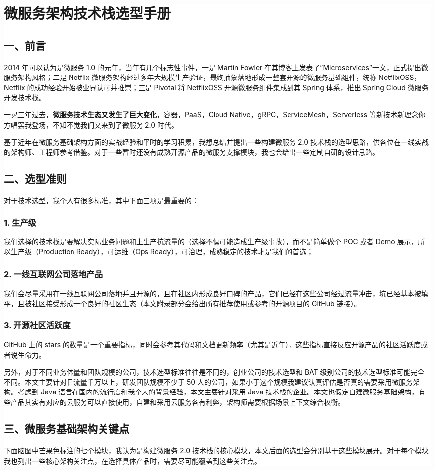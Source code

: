 # 微服务架构技术栈选型手册

## 一、前言

2014 年可以认为是微服务 1.0 的元年，当年有几个标志性事件，一是 Martin Fowler 在其博客上发表了”Microservices”一文，正式提出微服务架构风格；二是 Netflix 微服务架构经过多年大规模生产验证，最终抽象落地形成一整套开源的微服务基础组件，统称 NetflixOSS，Netflix 的成功经验开始被业界认可并推崇；三是 Pivotal 将 NetflixOSS 开源微服务组件集成到其 Spring 体系，推出 Spring Cloud 微服务开发技术栈。

一晃三年过去，**微服务技术生态又发生了巨大变化**，容器，PaaS，Cloud Native，gRPC，ServiceMesh，Serverless 等新技术新理念你方唱罢我登场，不知不觉我们又来到了微服务 2.0 时代。

基于近年在微服务基础架构方面的实战经验和平时的学习积累，我想总结并提出一些构建微服务 2.0 技术栈的选型思路，供各位在一线实战的架构师、工程师参考借鉴。对于一些暂时还没有成熟开源产品的微服务支撑模块，我也会给出一些定制自研的设计思路。

## 二、选型准则

对于技术选型，我个人有很多标准，其中下面三项是最重要的：

### 1.    生产级

我们选择的技术栈是要解决实际业务问题和上生产抗流量的（选择不慎可能造成生产级事故），而不是简单做个 POC 或者 Demo 展示，所以生产级（Production Ready），可运维（Ops Ready），可治理，成熟稳定的技术才是我们的首选；

### 2.    一线互联网公司落地产品

我们会尽量采用在一线互联网公司落地并且开源的，且在社区内形成良好口碑的产品，它们已经在这些公司经过流量冲击，坑已经基本被填平，且被社区接受形成一个良好的社区生态（本文附录部分会给出所有推荐使用或参考的开源项目的 GitHub 链接）。

### 3.    开源社区活跃度

GitHub 上的 stars 的数量是一个重要指标，同时会参考其代码和文档更新频率（尤其是近年），这些指标直接反应开源产品的社区活跃度或者说生命力。

另外，对于不同业务体量和团队规模的公司，技术选型标准往往是不同的，创业公司的技术选型和 BAT 级别公司的技术选型标准可能完全不同。本文主要针对日流量千万以上，研发团队规模不少于 50 人的公司，如果小于这个规模我建议认真评估是否真的需要采用微服务架构。考虑到 Java 语言在国内的流行度和我个人的背景经验，本文主要针对采用 Java 技术栈的企业。本文也假定自建微服务基础架构，有些产品其实有对应的云服务可以直接使用，自建和采用云服务各有利弊，架构师需要根据场景上下文综合权衡。

## 三、微服务基础架构关键点

下面脑图中芒果色标注的七个模块，我认为是构建微服务 2.0 技术栈的核心模块，本文后面的选型会分别基于这些模块展开。对于每个模块我也列出一些核心架构关注点，在选择具体产品时，需要尽可能覆盖到这些关注点。
